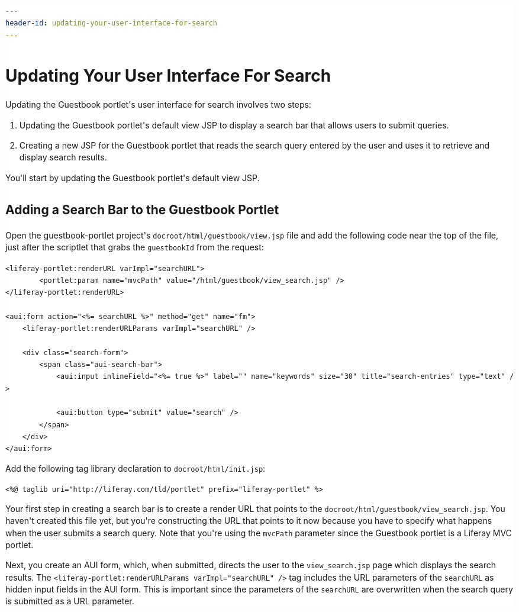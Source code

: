 ```yaml
---
header-id: updating-your-user-interface-for-search
---
```


# Updating Your User Interface For Search

Updating the Guestbook portlet's user interface for search involves two steps:

1. Updating the Guestbook portlet's default view JSP to display a search bar
   that allows users to submit queries.

2. Creating a new JSP for the Guestbook portlet that reads the search query
   entered by the user and uses it to retrieve and display search results.

You'll start by updating the Guestbook portlet's default view JSP.

## Adding a Search Bar to the Guestbook Portlet

Open the guestbook-portlet project's `docroot/html/guestbook/view.jsp` file and
add the following code near the top of the file, just after the scriptlet that
grabs the `guestbookId` from the request:

    <liferay-portlet:renderURL varImpl="searchURL">
            <portlet:param name="mvcPath" value="/html/guestbook/view_search.jsp" />
    </liferay-portlet:renderURL>

    <aui:form action="<%= searchURL %>" method="get" name="fm">
        <liferay-portlet:renderURLParams varImpl="searchURL" />
        
        <div class="search-form">
            <span class="aui-search-bar">
                <aui:input inlineField="<%= true %>" label="" name="keywords" size="30" title="search-entries" type="text" />

                <aui:button type="submit" value="search" />
            </span>
        </div>
    </aui:form>

Add the following tag library declaration to `docroot/html/init.jsp`:

    <%@ taglib uri="http://liferay.com/tld/portlet" prefix="liferay-portlet" %>

Your first step in creating a search bar is to create a render URL that points
to the `docroot/html/guestbook/view_search.jsp`. You haven't created this file
yet, but you're constructing the URL that points to it now because you have to
specify what happens when the user submits a search query. Note that you're
using the `mvcPath` parameter since the Guestbook portlet is a Liferay MVC
portlet.

Next, you create an AUI form, which, when submitted, directs the user to the
`view_search.jsp` page which displays the search results. The
`<liferay-portlet:renderURLParams varImpl="searchURL" />` tag includes the URL
parameters of the `searchURL` as hidden input fields in the AUI form. This is
important since the parameters of the `searchURL` are overwritten when the
search query is submitted as a URL parameter.
